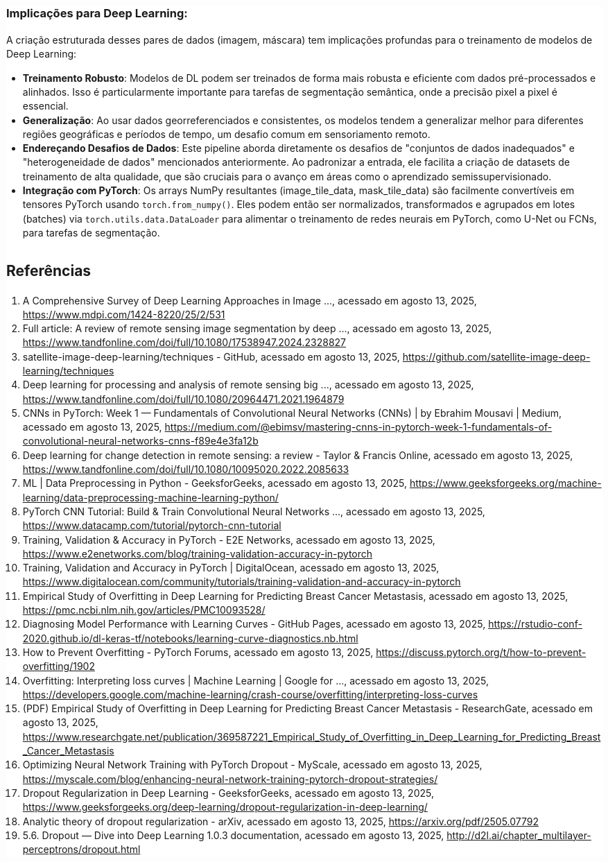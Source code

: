 ### Implicações para Deep Learning:

A criação estruturada desses pares de dados (imagem, máscara) tem implicações profundas para o treinamento de modelos de Deep Learning:

- **Treinamento Robusto**: Modelos de DL podem ser treinados de forma mais robusta e eficiente com dados pré-processados e alinhados. Isso é particularmente importante para tarefas de segmentação semântica, onde a precisão pixel a pixel é essencial.
- **Generalização**: Ao usar dados georreferenciados e consistentes, os modelos tendem a generalizar melhor para diferentes regiões geográficas e períodos de tempo, um desafio comum em sensoriamento remoto.
- **Endereçando Desafios de Dados**: Este pipeline aborda diretamente os desafios de "conjuntos de dados inadequados" e "heterogeneidade de dados" mencionados anteriormente. Ao padronizar a entrada, ele facilita a criação de datasets de treinamento de alta qualidade, que são cruciais para o avanço em áreas como o aprendizado semissupervisionado.
- **Integração com PyTorch**: Os arrays NumPy resultantes (image_tile_data, mask_tile_data) são facilmente convertíveis em tensores PyTorch usando `torch.from_numpy()`. Eles podem então ser normalizados, transformados e agrupados em lotes (batches) via `torch.utils.data.DataLoader` para alimentar o treinamento de redes neurais em PyTorch, como U-Net ou FCNs, para tarefas de segmentação.


## Referências

1. A Comprehensive Survey of Deep Learning Approaches in Image ..., acessado em agosto 13, 2025, https://www.mdpi.com/1424-8220/25/2/531
2. Full article: A review of remote sensing image segmentation by deep ..., acessado em agosto 13, 2025, https://www.tandfonline.com/doi/full/10.1080/17538947.2024.2328827
3. satellite-image-deep-learning/techniques - GitHub, acessado em agosto 13, 2025, https://github.com/satellite-image-deep-learning/techniques
4. Deep learning for processing and analysis of remote sensing big ..., acessado em agosto 13, 2025, https://www.tandfonline.com/doi/full/10.1080/20964471.2021.1964879
5. CNNs in PyTorch: Week 1 — Fundamentals of Convolutional Neural Networks (CNNs) | by Ebrahim Mousavi | Medium, acessado em agosto 13, 2025, https://medium.com/@ebimsv/mastering-cnns-in-pytorch-week-1-fundamentals-of-convolutional-neural-networks-cnns-f89e4e3fa12b
6. Deep learning for change detection in remote sensing: a review - Taylor & Francis Online, acessado em agosto 13, 2025, https://www.tandfonline.com/doi/full/10.1080/10095020.2022.2085633
7. ML | Data Preprocessing in Python - GeeksforGeeks, acessado em agosto 13, 2025, https://www.geeksforgeeks.org/machine-learning/data-preprocessing-machine-learning-python/
8. PyTorch CNN Tutorial: Build & Train Convolutional Neural Networks ..., acessado em agosto 13, 2025, https://www.datacamp.com/tutorial/pytorch-cnn-tutorial
9. Training, Validation & Accuracy in PyTorch - E2E Networks, acessado em agosto 13, 2025, https://www.e2enetworks.com/blog/training-validation-accuracy-in-pytorch
10. Training, Validation and Accuracy in PyTorch | DigitalOcean, acessado em agosto 13, 2025, https://www.digitalocean.com/community/tutorials/training-validation-and-accuracy-in-pytorch
11. Empirical Study of Overfitting in Deep Learning for Predicting Breast Cancer Metastasis, acessado em agosto 13, 2025, https://pmc.ncbi.nlm.nih.gov/articles/PMC10093528/
12. Diagnosing Model Performance with Learning Curves - GitHub Pages, acessado em agosto 13, 2025, https://rstudio-conf-2020.github.io/dl-keras-tf/notebooks/learning-curve-diagnostics.nb.html
13. How to Prevent Overfitting - PyTorch Forums, acessado em agosto 13, 2025, https://discuss.pytorch.org/t/how-to-prevent-overfitting/1902
14. Overfitting: Interpreting loss curves | Machine Learning | Google for ..., acessado em agosto 13, 2025, https://developers.google.com/machine-learning/crash-course/overfitting/interpreting-loss-curves
15. (PDF) Empirical Study of Overfitting in Deep Learning for Predicting Breast Cancer Metastasis - ResearchGate, acessado em agosto 13, 2025, https://www.researchgate.net/publication/369587221_Empirical_Study_of_Overfitting_in_Deep_Learning_for_Predicting_Breast_Cancer_Metastasis
16. Optimizing Neural Network Training with PyTorch Dropout - MyScale, acessado em agosto 13, 2025, https://myscale.com/blog/enhancing-neural-network-training-pytorch-dropout-strategies/
17. Dropout Regularization in Deep Learning - GeeksforGeeks, acessado em agosto 13, 2025, https://www.geeksforgeeks.org/deep-learning/dropout-regularization-in-deep-learning/
18. Analytic theory of dropout regularization - arXiv, acessado em agosto 13, 2025, https://arxiv.org/pdf/2505.07792
19. 5.6. Dropout — Dive into Deep Learning 1.0.3 documentation, acessado em agosto 13, 2025, http://d2l.ai/chapter_multilayer-perceptrons/dropout.html